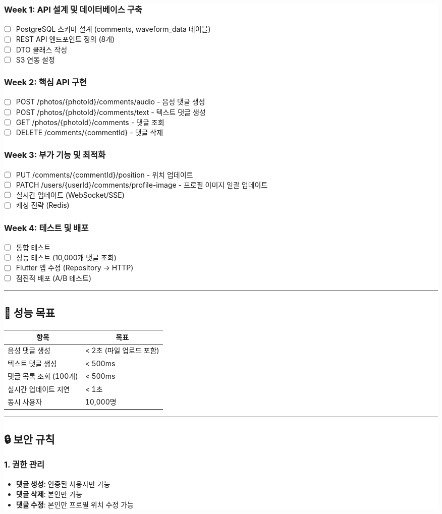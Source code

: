 ### Week 1: API 설계 및 데이터베이스 구축

- [ ] PostgreSQL 스키마 설계 (comments, waveform_data 테이블)
- [ ] REST API 엔드포인트 정의 (8개)
- [ ] DTO 클래스 작성
- [ ] S3 연동 설정

### Week 2: 핵심 API 구현

- [ ] POST /photos/{photoId}/comments/audio - 음성 댓글 생성
- [ ] POST /photos/{photoId}/comments/text - 텍스트 댓글 생성
- [ ] GET /photos/{photoId}/comments - 댓글 조회
- [ ] DELETE /comments/{commentId} - 댓글 삭제

### Week 3: 부가 기능 및 최적화

- [ ] PUT /comments/{commentId}/position - 위치 업데이트
- [ ] PATCH /users/{userId}/comments/profile-image - 프로필 이미지 일괄 업데이트
- [ ] 실시간 업데이트 (WebSocket/SSE)
- [ ] 캐싱 전략 (Redis)

### Week 4: 테스트 및 배포

- [ ] 통합 테스트
- [ ] 성능 테스트 (10,000개 댓글 조회)
- [ ] Flutter 앱 수정 (Repository → HTTP)
- [ ] 점진적 배포 (A/B 테스트)

---

## 🎯 성능 목표

| 항목                   | 목표                     |
| ---------------------- | ------------------------ |
| 음성 댓글 생성         | < 2초 (파일 업로드 포함) |
| 텍스트 댓글 생성       | < 500ms                  |
| 댓글 목록 조회 (100개) | < 500ms                  |
| 실시간 업데이트 지연   | < 1초                    |
| 동시 사용자            | 10,000명                 |

---

## 🔒 보안 규칙

### 1. 권한 관리

- **댓글 생성**: 인증된 사용자만 가능
- **댓글 삭제**: 본인만 가능
- **댓글 수정**: 본인만 프로필 위치 수정 가능
